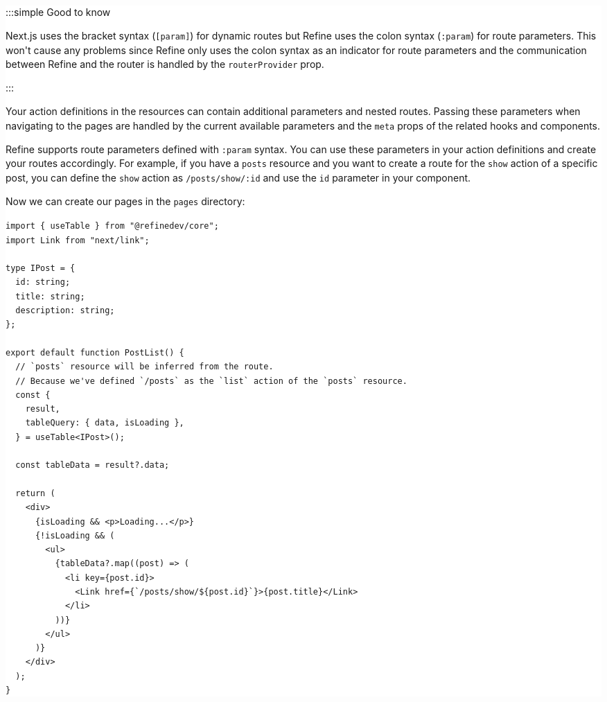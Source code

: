 :::simple Good to know

Next.js uses the bracket syntax (`[param]`) for dynamic routes but Refine uses the colon syntax (`:param`) for route parameters. This won't cause any problems since Refine only uses the colon syntax as an indicator for route parameters and the communication between Refine and the router is handled by the `routerProvider` prop.

:::

Your action definitions in the resources can contain additional parameters and nested routes. Passing these parameters when navigating to the pages are handled by the current available parameters and the `meta` props of the related hooks and components.

Refine supports route parameters defined with `:param` syntax. You can use these parameters in your action definitions and create your routes accordingly. For example, if you have a `posts` resource and you want to create a route for the `show` action of a specific post, you can define the `show` action as `/posts/show/:id` and use the `id` parameter in your component.

Now we can create our pages in the `pages` directory:

```tsx title=pages/posts/index.tsx
import { useTable } from "@refinedev/core";
import Link from "next/link";

type IPost = {
  id: string;
  title: string;
  description: string;
};

export default function PostList() {
  // `posts` resource will be inferred from the route.
  // Because we've defined `/posts` as the `list` action of the `posts` resource.
  const {
    result,
    tableQuery: { data, isLoading },
  } = useTable<IPost>();

  const tableData = result?.data;

  return (
    <div>
      {isLoading && <p>Loading...</p>}
      {!isLoading && (
        <ul>
          {tableData?.map((post) => (
            <li key={post.id}>
              <Link href={`/posts/show/${post.id}`}>{post.title}</Link>
            </li>
          ))}
        </ul>
      )}
    </div>
  );
}
```


[routerprovider]: /docs/routing/router-provider
